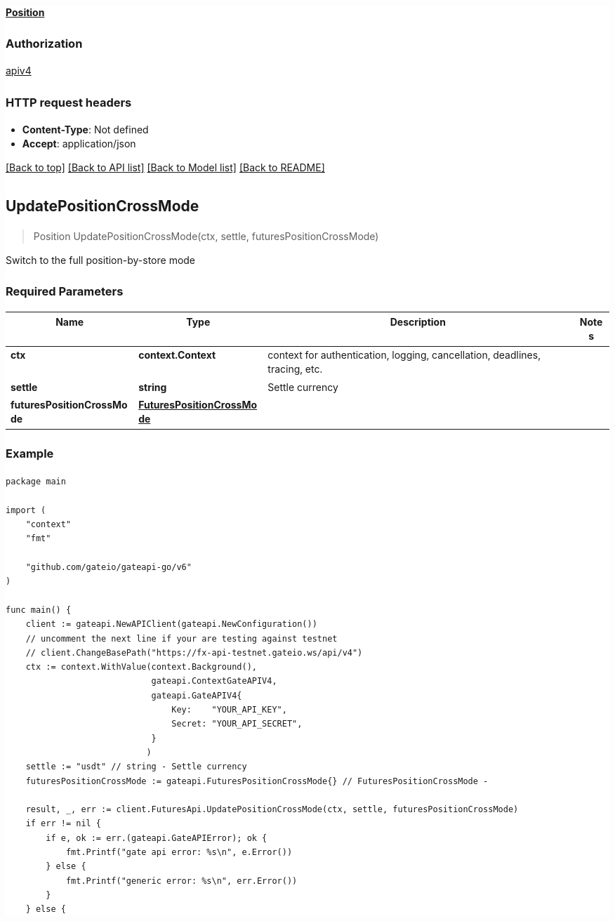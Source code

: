 [**Position**](Position.md)

### Authorization

[apiv4](../README.md#apiv4)

### HTTP request headers

- **Content-Type**: Not defined
- **Accept**: application/json

[[Back to top]](#) [[Back to API list]](../README.md#documentation-for-api-endpoints)
[[Back to Model list]](../README.md#documentation-for-models)
[[Back to README]](../README.md)

## UpdatePositionCrossMode

> Position UpdatePositionCrossMode(ctx, settle, futuresPositionCrossMode)

Switch to the full position-by-store mode

### Required Parameters

Name | Type | Description  | Notes
------------- | ------------- | ------------- | -------------
**ctx** | **context.Context** | context for authentication, logging, cancellation, deadlines, tracing, etc.
**settle** | **string**| Settle currency | 
**futuresPositionCrossMode** | [**FuturesPositionCrossMode**](FuturesPositionCrossMode.md)|  | 

### Example

```golang
package main

import (
    "context"
    "fmt"

    "github.com/gateio/gateapi-go/v6"
)

func main() {
    client := gateapi.NewAPIClient(gateapi.NewConfiguration())
    // uncomment the next line if your are testing against testnet
    // client.ChangeBasePath("https://fx-api-testnet.gateio.ws/api/v4")
    ctx := context.WithValue(context.Background(),
                             gateapi.ContextGateAPIV4,
                             gateapi.GateAPIV4{
                                 Key:    "YOUR_API_KEY",
                                 Secret: "YOUR_API_SECRET",
                             }
                            )
    settle := "usdt" // string - Settle currency
    futuresPositionCrossMode := gateapi.FuturesPositionCrossMode{} // FuturesPositionCrossMode - 
    
    result, _, err := client.FuturesApi.UpdatePositionCrossMode(ctx, settle, futuresPositionCrossMode)
    if err != nil {
        if e, ok := err.(gateapi.GateAPIError); ok {
            fmt.Printf("gate api error: %s\n", e.Error())
        } else {
            fmt.Printf("generic error: %s\n", err.Error())
        }
    } else {
```